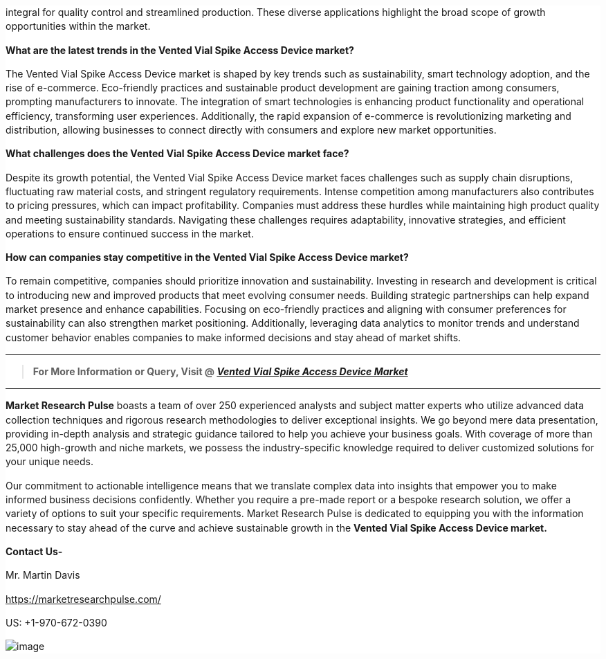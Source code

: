 integral for quality control and streamlined production. These diverse applications highlight the broad scope of growth opportunities within the market.</p><p><strong>What are the latest trends in the Vented Vial Spike Access Device market?</strong></p><p>The Vented Vial Spike Access Device market is shaped by key trends such as sustainability, smart technology adoption, and the rise of e-commerce. Eco-friendly practices and sustainable product development are gaining traction among consumers, prompting manufacturers to innovate. The integration of smart technologies is enhancing product functionality and operational efficiency, transforming user experiences. Additionally, the rapid expansion of e-commerce is revolutionizing marketing and distribution, allowing businesses to connect directly with consumers and explore new market opportunities.</p><p><strong>What challenges does the Vented Vial Spike Access Device market face?</strong></p><p>Despite its growth potential, the Vented Vial Spike Access Device market faces challenges such as supply chain disruptions, fluctuating raw material costs, and stringent regulatory requirements. Intense competition among manufacturers also contributes to pricing pressures, which can impact profitability. Companies must address these hurdles while maintaining high product quality and meeting sustainability standards. Navigating these challenges requires adaptability, innovative strategies, and efficient operations to ensure continued success in the market.</p><p><strong>How can companies stay competitive in the Vented Vial Spike Access Device market?</strong></p><p>To remain competitive, companies should prioritize innovation and sustainability. Investing in research and development is critical to introducing new and improved products that meet evolving consumer needs. Building strategic partnerships can help expand market presence and enhance capabilities. Focusing on eco-friendly practices and aligning with consumer preferences for sustainability can also strengthen market positioning. Additionally, leveraging data analytics to monitor trends and understand customer behavior enables companies to make informed decisions and stay ahead of market shifts.</p><hr /><blockquote><p><strong>For More Information or Query, Visit @&nbsp;<em><a href="https://marketresearchpulse.com/report/91127/vented-vial-spike-access-device-market?utm_source=Linkedin&utm_medium=0112">Vented Vial Spike Access Device Market</a></em></strong></p></blockquote><hr /><p><strong>Market Research Pulse</strong> boasts a team of over 250 experienced analysts and subject matter experts who utilize advanced data collection techniques and rigorous research methodologies to deliver exceptional insights. We go beyond mere data presentation, providing in-depth analysis and strategic guidance tailored to help you achieve your business goals. With coverage of more than 25,000 high-growth and niche markets, we possess the industry-specific knowledge required to deliver customized solutions for your unique needs.</p><p>Our commitment to actionable intelligence means that we translate complex data into insights that empower you to make informed business decisions confidently. Whether you require a pre-made report or a bespoke research solution, we offer a variety of options to suit your specific requirements. Market Research Pulse is dedicated to equipping you with the information necessary to stay ahead of the curve and achieve sustainable growth in the <strong>Vented Vial Spike Access Device market.</strong></p><p><strong>Contact Us-</strong></p><p>Mr. Martin Davis</p><p>https://marketresearchpulse.com/</p><p>US: +1-970-672-0390</p>
![image](https://github.com/user-attachments/assets/b07a2f9d-1242-4596-b409-ab58a6516fe7)
